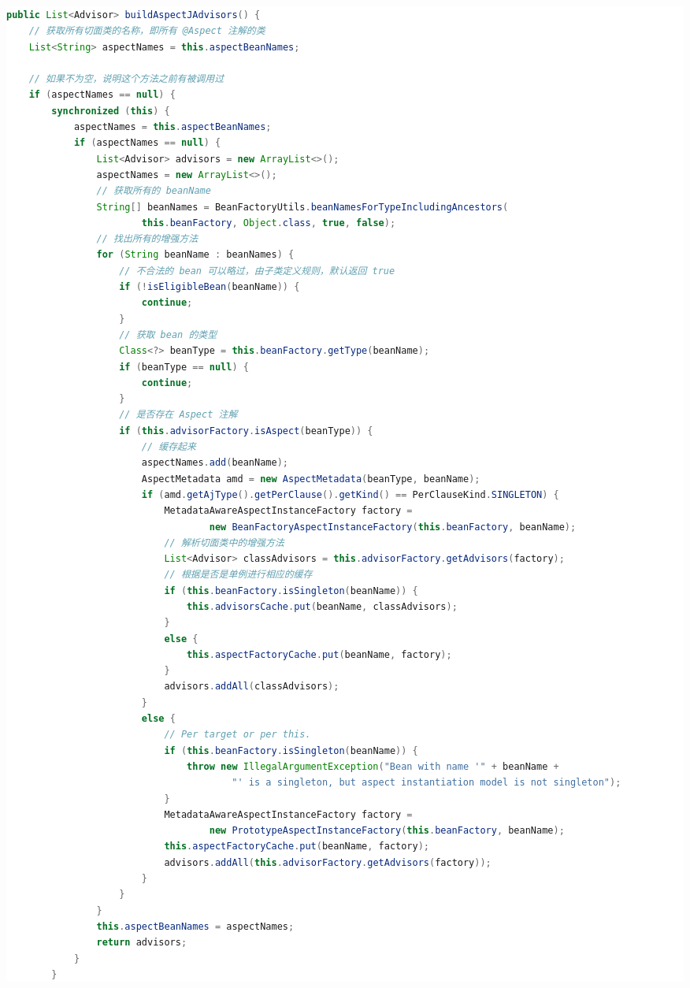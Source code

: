 ```java
public List<Advisor> buildAspectJAdvisors() {
    // 获取所有切面类的名称，即所有 @Aspect 注解的类
  	List<String> aspectNames = this.aspectBeanNames;

  	// 如果不为空，说明这个方法之前有被调用过
    if (aspectNames == null) {
        synchronized (this) {
            aspectNames = this.aspectBeanNames;
            if (aspectNames == null) {
                List<Advisor> advisors = new ArrayList<>();
                aspectNames = new ArrayList<>();
              	// 获取所有的 beanName
                String[] beanNames = BeanFactoryUtils.beanNamesForTypeIncludingAncestors(
                        this.beanFactory, Object.class, true, false);
                // 找出所有的增强方法
              	for (String beanName : beanNames) {
                    // 不合法的 bean 可以略过，由子类定义规则，默认返回 true
                  	if (!isEligibleBean(beanName)) {
                        continue;
                    }
                    // 获取 bean 的类型
                    Class<?> beanType = this.beanFactory.getType(beanName);
                    if (beanType == null) {
                        continue;
                    }
                  	// 是否存在 Aspect 注解
                    if (this.advisorFactory.isAspect(beanType)) {
                        // 缓存起来
                      	aspectNames.add(beanName);
                        AspectMetadata amd = new AspectMetadata(beanType, beanName);
                        if (amd.getAjType().getPerClause().getKind() == PerClauseKind.SINGLETON) {
                            MetadataAwareAspectInstanceFactory factory =
                                    new BeanFactoryAspectInstanceFactory(this.beanFactory, beanName);
                            // 解析切面类中的增强方法
                          	List<Advisor> classAdvisors = this.advisorFactory.getAdvisors(factory);
                            // 根据是否是单例进行相应的缓存
                          	if (this.beanFactory.isSingleton(beanName)) {
                                this.advisorsCache.put(beanName, classAdvisors);
                            }
                            else {
                                this.aspectFactoryCache.put(beanName, factory);
                            }
                            advisors.addAll(classAdvisors);
                        }
                        else {
                            // Per target or per this.
                            if (this.beanFactory.isSingleton(beanName)) {
                                throw new IllegalArgumentException("Bean with name '" + beanName +
                                        "' is a singleton, but aspect instantiation model is not singleton");
                            }
                            MetadataAwareAspectInstanceFactory factory =
                                    new PrototypeAspectInstanceFactory(this.beanFactory, beanName);
                            this.aspectFactoryCache.put(beanName, factory);
                            advisors.addAll(this.advisorFactory.getAdvisors(factory));
                        }
                    }
                }
                this.aspectBeanNames = aspectNames;
                return advisors;
            }
        }
```